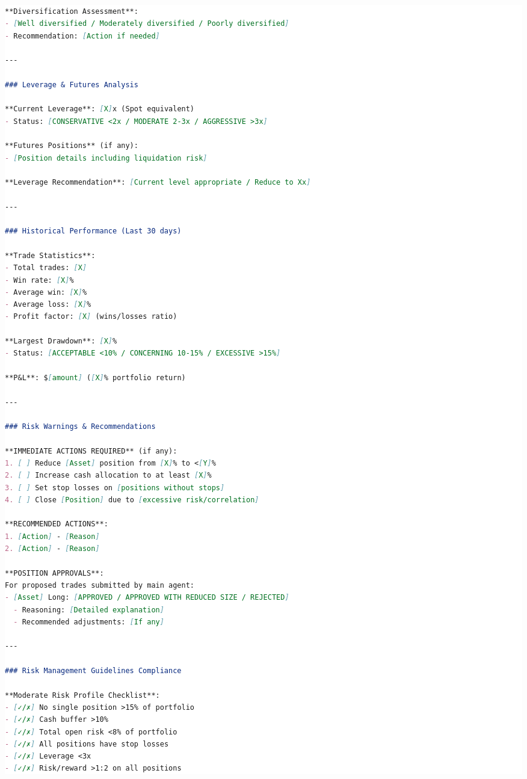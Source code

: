 ```markdown
**Diversification Assessment**:
- [Well diversified / Moderately diversified / Poorly diversified]
- Recommendation: [Action if needed]

---

### Leverage & Futures Analysis

**Current Leverage**: [X]x (Spot equivalent)
- Status: [CONSERVATIVE <2x / MODERATE 2-3x / AGGRESSIVE >3x]

**Futures Positions** (if any):
- [Position details including liquidation risk]

**Leverage Recommendation**: [Current level appropriate / Reduce to Xx]

---

### Historical Performance (Last 30 days)

**Trade Statistics**:
- Total trades: [X]
- Win rate: [X]%
- Average win: [X]%
- Average loss: [X]%
- Profit factor: [X] (wins/losses ratio)

**Largest Drawdown**: [X]%
- Status: [ACCEPTABLE <10% / CONCERNING 10-15% / EXCESSIVE >15%]

**P&L**: $[amount] ([X]% portfolio return)

---

### Risk Warnings & Recommendations

**IMMEDIATE ACTIONS REQUIRED** (if any):
1. [ ] Reduce [Asset] position from [X]% to <[Y]%
2. [ ] Increase cash allocation to at least [X]%
3. [ ] Set stop losses on [positions without stops]
4. [ ] Close [Position] due to [excessive risk/correlation]

**RECOMMENDED ACTIONS**:
1. [Action] - [Reason]
2. [Action] - [Reason]

**POSITION APPROVALS**:
For proposed trades submitted by main agent:
- [Asset] Long: [APPROVED / APPROVED WITH REDUCED SIZE / REJECTED]
  - Reasoning: [Detailed explanation]
  - Recommended adjustments: [If any]

---

### Risk Management Guidelines Compliance

**Moderate Risk Profile Checklist**:
- [✓/✗] No single position >15% of portfolio
- [✓/✗] Cash buffer >10%
- [✓/✗] Total open risk <8% of portfolio
- [✓/✗] All positions have stop losses
- [✓/✗] Leverage <3x
- [✓/✗] Risk/reward >1:2 on all positions
```